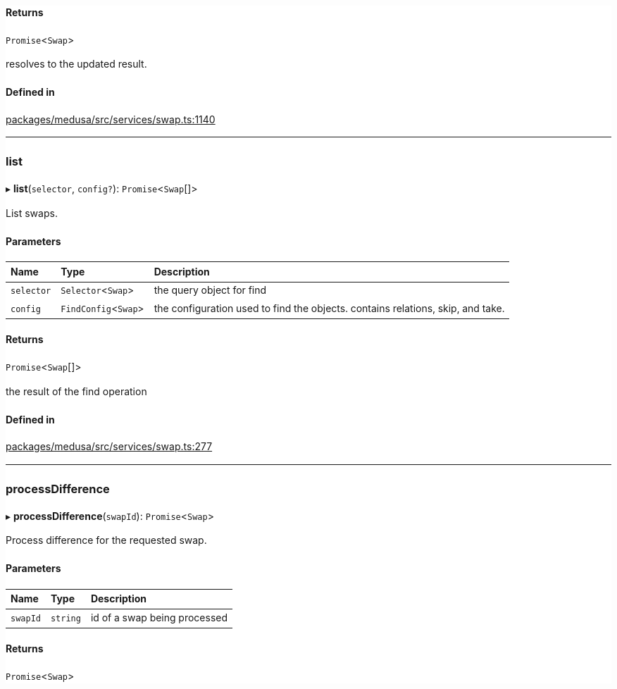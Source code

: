 #### Returns

`Promise`<`Swap`\>

resolves to the updated result.

#### Defined in

[packages/medusa/src/services/swap.ts:1140](https://github.com/medusajs/medusa/blob/3efeb6b84/packages/medusa/src/services/swap.ts#L1140)

___

### list

▸ **list**(`selector`, `config?`): `Promise`<`Swap`[]\>

List swaps.

#### Parameters

| Name | Type | Description |
| :------ | :------ | :------ |
| `selector` | `Selector`<`Swap`\> | the query object for find |
| `config` | `FindConfig`<`Swap`\> | the configuration used to find the objects. contains relations, skip, and take. |

#### Returns

`Promise`<`Swap`[]\>

the result of the find operation

#### Defined in

[packages/medusa/src/services/swap.ts:277](https://github.com/medusajs/medusa/blob/3efeb6b84/packages/medusa/src/services/swap.ts#L277)

___

### processDifference

▸ **processDifference**(`swapId`): `Promise`<`Swap`\>

Process difference for the requested swap.

#### Parameters

| Name | Type | Description |
| :------ | :------ | :------ |
| `swapId` | `string` | id of a swap being processed |

#### Returns

`Promise`<`Swap`\>
